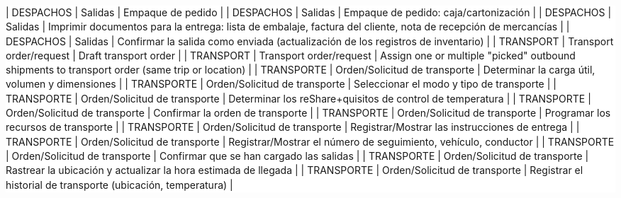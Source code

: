| DESPACHOS                                                         | Salidas                                                                    | Empaque de pedido                                                                                                                                                                                                        |
| DESPACHOS                                                         | Salidas                                                                    | Empaque de pedido: caja/cartonización                                                                                                                                                                                    |
| DESPACHOS                                                         | Salidas                                                                    | Imprimir documentos para la entrega: lista de embalaje, factura del cliente, nota de recepción de mercancías                                                                                                             |
| DESPACHOS                                                         | Salidas                                                                    | Confirmar la salida como enviada (actualización de los registros de inventario)                                                                                                                                          |
| TRANSPORT                                                         | Transport order/request                                                    | Draft transport order                                                                                                                                                                                                    |
| TRANSPORT                                                         | Transport order/request                                                    | Assign one or multiple "picked" outbound shipments to transport order (same trip or location)                                                                                                                            |
| TRANSPORTE                                                        | Orden/Solicitud de transporte                                              | Determinar la carga útil, volumen y dimensiones                                                                                                                                                                          |
| TRANSPORTE                                                        | Orden/Solicitud de transporte                                              | Seleccionar el modo y tipo de transporte                                                                                                                                                                                 |
| TRANSPORTE                                                        | Orden/Solicitud de transporte                                              | Determinar los reShare+quisitos de control de temperatura                                                                                                                                                                |
| TRANSPORTE                                                        | Orden/Solicitud de transporte                                              | Confirmar la orden de transporte                                                                                                                                                                                         |
| TRANSPORTE                                                        | Orden/Solicitud de transporte                                              | Programar los recursos de transporte                                                                                                                                                                                     |
| TRANSPORTE                                                        | Orden/Solicitud de transporte                                              | Registrar/Mostrar las instrucciones de entrega                                                                                                                                                                           |
| TRANSPORTE                                                        | Orden/Solicitud de transporte                                              | Registrar/Mostrar el número de seguimiento, vehículo, conductor                                                                                                                                                          |
| TRANSPORTE                                                        | Orden/Solicitud de transporte                                              | Confirmar que se han cargado las salidas                                                                                                                                                                                 |
| TRANSPORTE                                                        | Orden/Solicitud de transporte                                              | Rastrear la ubicación y actualizar la hora estimada de llegada                                                                                                                                                           |
| TRANSPORTE                                                        | Orden/Solicitud de transporte                                              | Registrar el historial de transporte (ubicación, temperatura)                                                                                                                                                            |